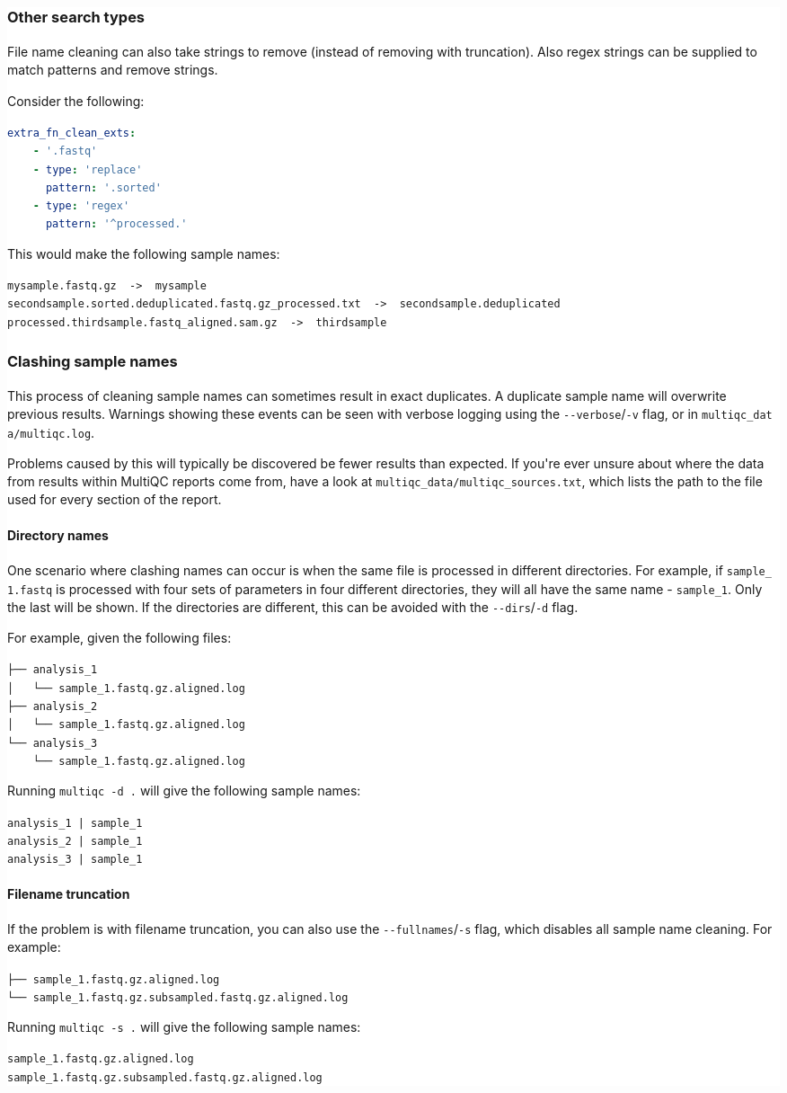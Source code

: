 ### Other search types
File name cleaning can also take strings to remove (instead of removing with truncation).
Also regex strings can be supplied to match patterns and remove strings.

Consider the following:
```yaml
extra_fn_clean_exts:
    - '.fastq'
    - type: 'replace'
      pattern: '.sorted'
    - type: 'regex'
      pattern: '^processed.'
```
This would make the following sample names:
```
mysample.fastq.gz  ->  mysample
secondsample.sorted.deduplicated.fastq.gz_processed.txt  ->  secondsample.deduplicated
processed.thirdsample.fastq_aligned.sam.gz  ->  thirdsample
```

### Clashing sample names
This process of cleaning sample names can sometimes result in exact duplicates.
A duplicate sample name will overwrite previous results. Warnings showing these events
can be seen with verbose logging using the `--verbose`/`-v` flag, or in `multiqc_data/multiqc.log`.

Problems caused by this will typically be discovered be fewer results than expected. If you're ever
unsure about where the data from results within MultiQC reports come from, have a look at
`multiqc_data/multiqc_sources.txt`, which lists the path to the file used for every section
of the report.

#### Directory names
One scenario where clashing names can occur is when the same file is processed in different directories.
For example, if `sample_1.fastq` is processed with four sets of parameters in four different
directories, they will all have the same name - `sample_1`. Only the last will be shown.
If the directories are different, this can be avoided with the `--dirs`/`-d` flag.

For example, given the following files:
```
├── analysis_1
│   └── sample_1.fastq.gz.aligned.log
├── analysis_2
│   └── sample_1.fastq.gz.aligned.log
└── analysis_3
    └── sample_1.fastq.gz.aligned.log
```
Running `multiqc -d .` will give the following sample names:
```
analysis_1 | sample_1
analysis_2 | sample_1
analysis_3 | sample_1
```

#### Filename truncation
If the problem is with filename truncation, you can also use the `--fullnames`/`-s` flag,
which disables all sample name cleaning. For example:
```
├── sample_1.fastq.gz.aligned.log
└── sample_1.fastq.gz.subsampled.fastq.gz.aligned.log
```
Running `multiqc -s .` will give the following sample names:
```
sample_1.fastq.gz.aligned.log
sample_1.fastq.gz.subsampled.fastq.gz.aligned.log
```

